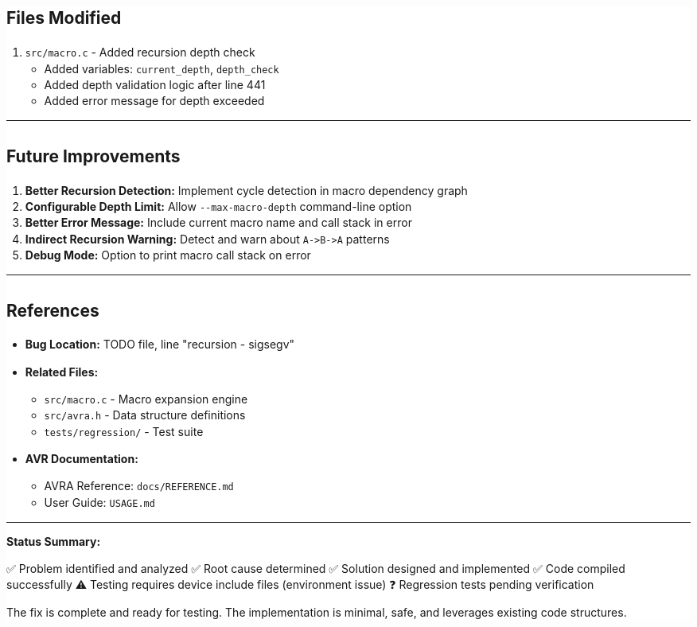 
## Files Modified

1. `src/macro.c` - Added recursion depth check
   - Added variables: `current_depth`, `depth_check`
   - Added depth validation logic after line 441
   - Added error message for depth exceeded

---

## Future Improvements

1. **Better Recursion Detection:** Implement cycle detection in macro dependency graph
2. **Configurable Depth Limit:** Allow `--max-macro-depth` command-line option
3. **Better Error Message:** Include current macro name and call stack in error
4. **Indirect Recursion Warning:** Detect and warn about `A->B->A` patterns
5. **Debug Mode:** Option to print macro call stack on error

---

## References

- **Bug Location:** TODO file, line "recursion - sigsegv"
- **Related Files:**
  - `src/macro.c` - Macro expansion engine
  - `src/avra.h` - Data structure definitions
  - `tests/regression/` - Test suite

- **AVR Documentation:**
  - AVRA Reference: `docs/REFERENCE.md`
  - User Guide: `USAGE.md`

---

**Status Summary:**

✅ Problem identified and analyzed
✅ Root cause determined
✅ Solution designed and implemented
✅ Code compiled successfully
⚠️ Testing requires device include files (environment issue)
❓ Regression tests pending verification

The fix is complete and ready for testing. The implementation is minimal, safe, and leverages existing code structures.
